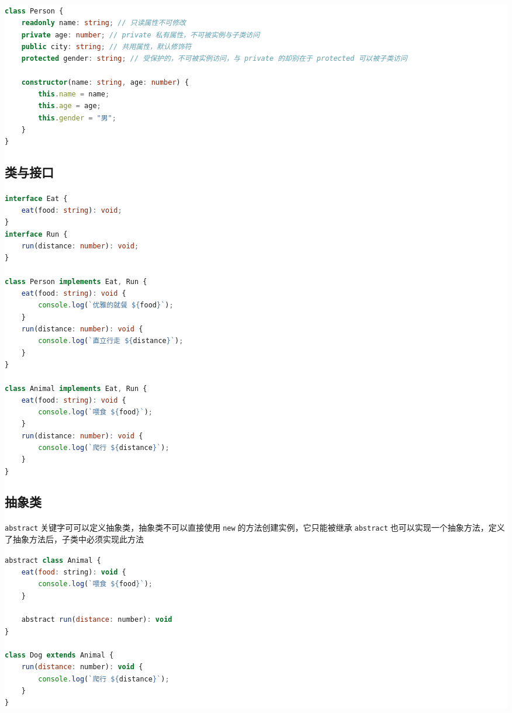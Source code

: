 ```ts
class Person {
	readonly name: string; // 只读属性不可修改
	private age: number; // private 私有属性，不可被实例与子类访问
	public city: string; // 共用属性，默认修饰符
	protected gender: string; // 受保护的，不可被实例访问，与 private 的却别在于 protected 可以被子类访问

	constructor(name: string, age: number) {
		this.name = name;
		this.age = age;
		this.gender = "男";
	}
}
```

## 类与接口

```ts
interface Eat {
	eat(food: string): void;
}
interface Run {
	run(distance: number): void;
}

class Person implements Eat, Run {
	eat(food: string): void {
		console.log(`优雅的就餐 ${food}`);
	}
	run(distance: number): void {
		console.log(`直立行走 ${distance}`);
	}
}

class Animal implements Eat, Run {
	eat(food: string): void {
		console.log(`喂食 ${food}`);
	}
	run(distance: number): void {
		console.log(`爬行 ${distance}`);
	}
}
```

## 抽象类

`abstract` 关键字可可以定义抽象类，抽象类不可以直接使用 `new` 的方法创建实例，它只能被继承
`abstract` 也可以实现一个抽象方法，定义了抽象方法后，子类中必须实现此方法

```js
abstract class Animal {
	eat(food: string): void {
		console.log(`喂食 ${food}`);
	}

	abstract run(distance: number): void
}

class Dog extends Animal {
	run(distance: number): void {
		console.log(`爬行 ${distance}`);
	}
}
```
